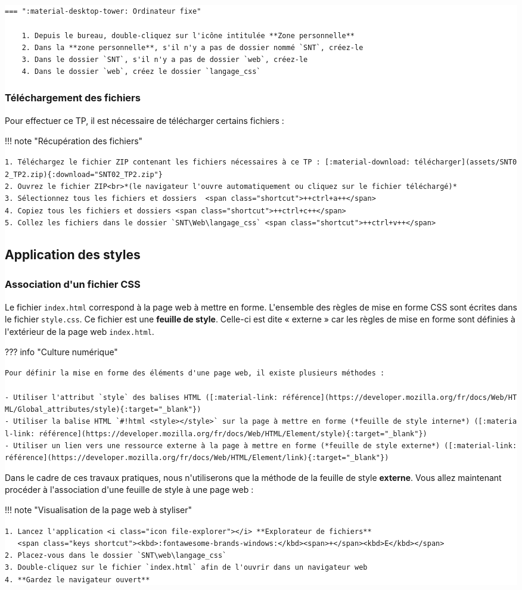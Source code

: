     === ":material-desktop-tower: Ordinateur fixe"

        1. Depuis le bureau, double-cliquez sur l'icône intitulée **Zone personnelle**
        2. Dans la **zone personnelle**, s'il n'y a pas de dossier nommé `SNT`, créez-le
        3. Dans le dossier `SNT`, s'il n'y a pas de dossier `web`, créez-le
        4. Dans le dossier `web`, créez le dossier `langage_css`

### Téléchargement des fichiers

Pour effectuer ce TP, il est nécessaire de télécharger certains fichiers :

!!! note "Récupération des fichiers"

    1. Téléchargez le fichier ZIP contenant les fichiers nécessaires à ce TP : [:material-download: télécharger](assets/SNT02_TP2.zip){:download="SNT02_TP2.zip"}
    2. Ouvrez le fichier ZIP<br>*(le navigateur l'ouvre automatiquement ou cliquez sur le fichier téléchargé)*
    3. Sélectionnez tous les fichiers et dossiers  <span class="shortcut">++ctrl+a++</span>
    4. Copiez tous les fichiers et dossiers <span class="shortcut">++ctrl+c++</span>
    5. Collez les fichiers dans le dossier `SNT\Web\langage_css` <span class="shortcut">++ctrl+v++</span>

## Application des styles

### Association d'un fichier CSS

Le fichier `index.html` correspond à la page web à mettre en forme.
L'ensemble des règles de mise en forme CSS sont écrites dans le fichier `style.css`.
Ce fichier est une **feuille de style**. Celle-ci est dite «&nbsp;externe&nbsp;» car les règles de mise en forme sont
définies à l'extérieur de la page web `index.html`.

??? info "Culture numérique"

    Pour définir la mise en forme des éléments d'une page web, il existe plusieurs méthodes :

    - Utiliser l'attribut `style` des balises HTML ([:material-link: référence](https://developer.mozilla.org/fr/docs/Web/HTML/Global_attributes/style){:target="_blank"})
    - Utiliser la balise HTML `#!html <style></style>` sur la page à mettre en forme (*feuille de style interne*) ([:material-link: référence](https://developer.mozilla.org/fr/docs/Web/HTML/Element/style){:target="_blank"})
    - Utiliser un lien vers une ressource externe à la page à mettre en forme (*feuille de style externe*) ([:material-link: référence](https://developer.mozilla.org/fr/docs/Web/HTML/Element/link){:target="_blank"})

Dans le cadre de ces travaux pratiques, nous n'utiliserons que la méthode de la feuille de style **externe**.
Vous allez maintenant procéder à l'association d'une feuille de style à une page web :

!!! note "Visualisation de la page web à styliser"

    1. Lancez l'application <i class="icon file-explorer"></i> **Explorateur de fichiers**
       <span class="keys shortcut"><kbd>:fontawesome-brands-windows:</kbd><span>+</span><kbd>E</kbd></span>
    2. Placez-vous dans le dossier `SNT\web\langage_css`
    3. Double-cliquez sur le fichier `index.html` afin de l'ouvrir dans un navigateur web
    4. **Gardez le navigateur ouvert**
